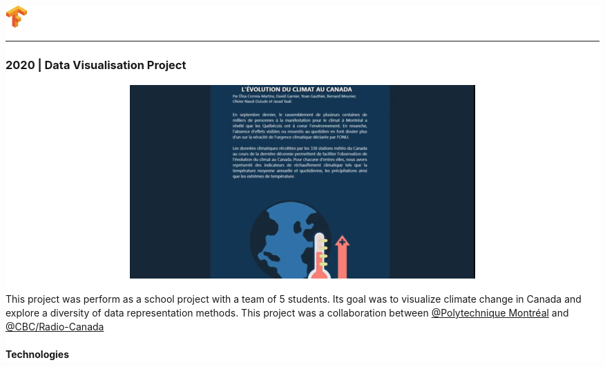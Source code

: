 [<img height="32" width="32" src="img/logos/tensorflow.svg" />](https://pytorch.org/)

---
  
### __2020 | Data Visualisation Project__

<p align="center">
  <img width="500" src="img/dataviz.gif">
</p>

This project was perform as a school project with a team of 5 students. Its goal was to visualize climate change in Canada and explore a diversity of data representation methods. This project was a collaboration between [@Polytechnique Montréal](#-2016-2020--bachelor-of-engineering-computer-science---artificial-intelligence-and-data-science-polytechnique-montréal) and [@CBC/Radio-Canada](https://cbc.radio-canada.ca/)

#### Technologies
